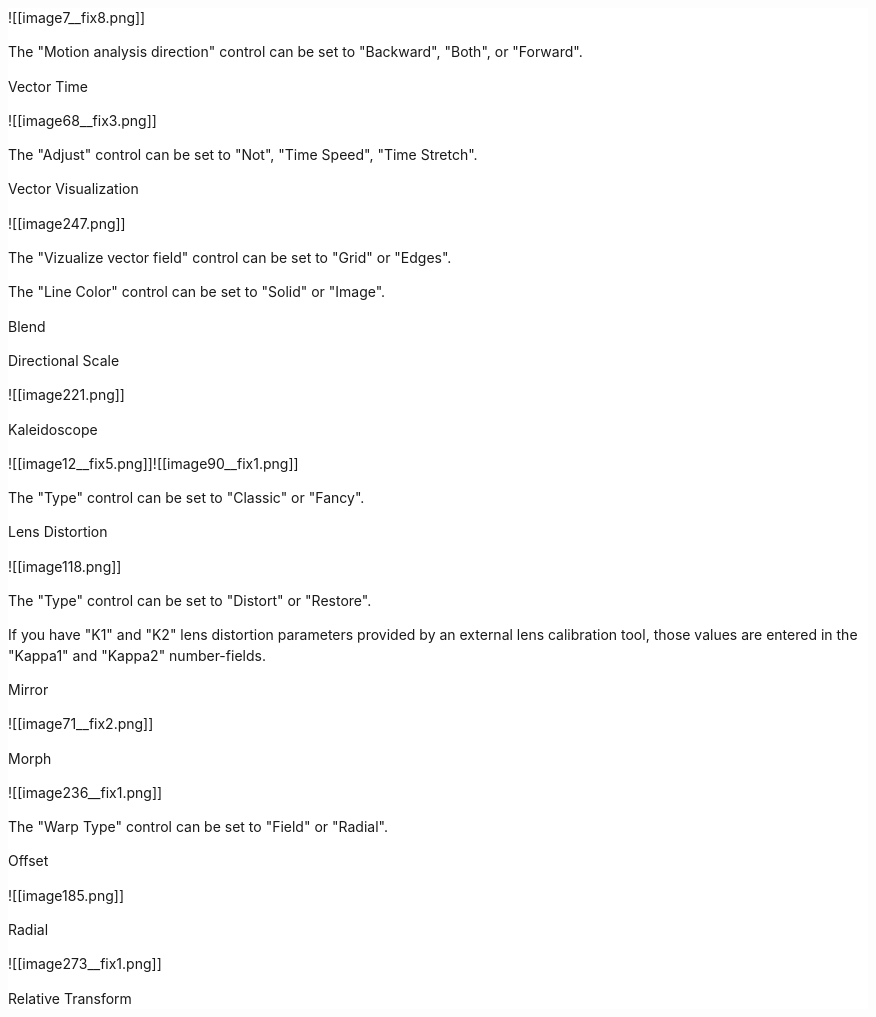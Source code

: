 ![[image7__fix8.png]]

The "Motion analysis direction" control can be set to "Backward", "Both", or "Forward".

Vector Time

![[image68__fix3.png]]

The "Adjust" control can be set to "Not", "Time Speed", "Time Stretch".

Vector Visualization

![[image247.png]]

The "Vizualize vector field" control can be set to "Grid" or "Edges".

The "Line Color" control can be set to "Solid" or "Image".

Blend

Directional Scale

![[image221.png]]

Kaleidoscope

![[image12__fix5.png]]![[image90__fix1.png]]

The "Type" control can be set to "Classic" or "Fancy".

Lens Distortion

![[image118.png]]

The "Type" control can be set to "Distort" or "Restore".

If you have "K1" and "K2" lens distortion parameters provided by an external lens calibration tool, those values are entered in the "Kappa1" and "Kappa2" number-fields.

Mirror

![[image71__fix2.png]]

Morph

![[image236__fix1.png]]

The "Warp Type" control can be set to "Field" or "Radial".

Offset

![[image185.png]]

Radial

![[image273__fix1.png]]

Relative Transform
